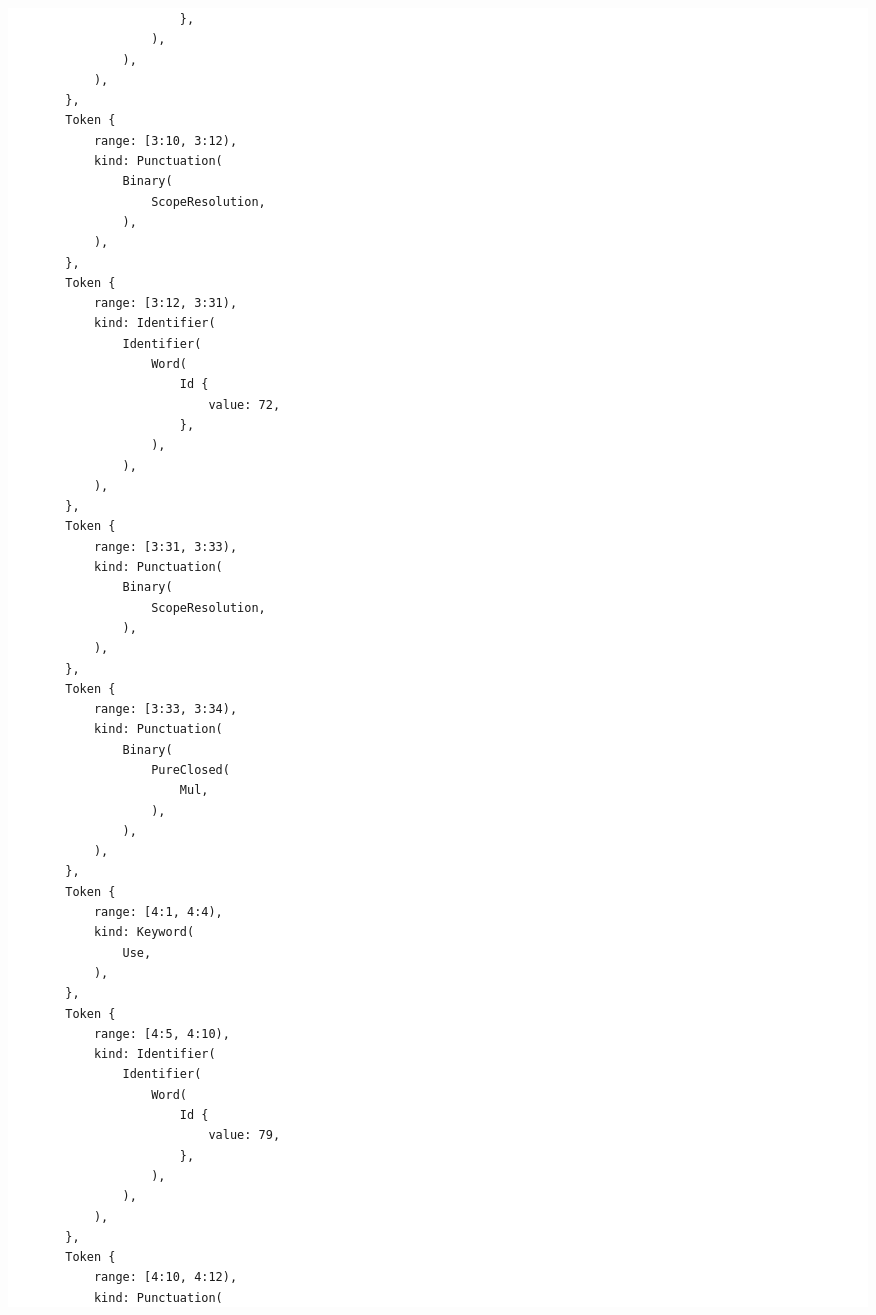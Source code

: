                             },
                        ),
                    ),
                ),
            },
            Token {
                range: [3:10, 3:12),
                kind: Punctuation(
                    Binary(
                        ScopeResolution,
                    ),
                ),
            },
            Token {
                range: [3:12, 3:31),
                kind: Identifier(
                    Identifier(
                        Word(
                            Id {
                                value: 72,
                            },
                        ),
                    ),
                ),
            },
            Token {
                range: [3:31, 3:33),
                kind: Punctuation(
                    Binary(
                        ScopeResolution,
                    ),
                ),
            },
            Token {
                range: [3:33, 3:34),
                kind: Punctuation(
                    Binary(
                        PureClosed(
                            Mul,
                        ),
                    ),
                ),
            },
            Token {
                range: [4:1, 4:4),
                kind: Keyword(
                    Use,
                ),
            },
            Token {
                range: [4:5, 4:10),
                kind: Identifier(
                    Identifier(
                        Word(
                            Id {
                                value: 79,
                            },
                        ),
                    ),
                ),
            },
            Token {
                range: [4:10, 4:12),
                kind: Punctuation(